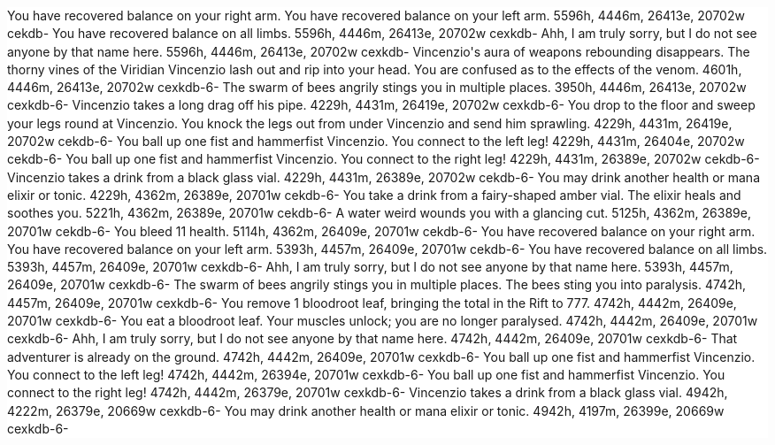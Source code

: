 You have recovered balance on your right arm.
You have recovered balance on your left arm.
5596h, 4446m, 26413e, 20702w cekdb-
You have recovered balance on all limbs.
5596h, 4446m, 26413e, 20702w cexkdb-
Ahh, I am truly sorry, but I do not see anyone by that name here.
5596h, 4446m, 26413e, 20702w cexkdb-
Vincenzio's aura of weapons rebounding disappears.
The thorny vines of the Viridian Vincenzio lash out and rip into your head.
You are confused as to the effects of the venom.
4601h, 4446m, 26413e, 20702w cexkdb-6-
The swarm of bees angrily stings you in multiple places.
3950h, 4446m, 26413e, 20702w cexkdb-6-
Vincenzio takes a long drag off his pipe.
4229h, 4431m, 26419e, 20702w cexkdb-6-
You drop to the floor and sweep your legs round at Vincenzio.
You knock the legs out from under Vincenzio and send him sprawling.
4229h, 4431m, 26419e, 20702w cekdb-6-
You ball up one fist and hammerfist Vincenzio.
You connect to the left leg!
4229h, 4431m, 26404e, 20702w cekdb-6-
You ball up one fist and hammerfist Vincenzio.
You connect to the right leg!
4229h, 4431m, 26389e, 20702w cekdb-6-
Vincenzio takes a drink from a black glass vial.
4229h, 4431m, 26389e, 20702w cekdb-6-
You may drink another health or mana elixir or tonic.
4229h, 4362m, 26389e, 20701w cekdb-6-
You take a drink from a fairy-shaped amber vial.
The elixir heals and soothes you.
5221h, 4362m, 26389e, 20701w cekdb-6-
A water weird wounds you with a glancing cut.
5125h, 4362m, 26389e, 20701w cekdb-6-
You bleed 11 health.
5114h, 4362m, 26409e, 20701w cekdb-6-
You have recovered balance on your right arm.
You have recovered balance on your left arm.
5393h, 4457m, 26409e, 20701w cekdb-6-
You have recovered balance on all limbs.
5393h, 4457m, 26409e, 20701w cexkdb-6-
Ahh, I am truly sorry, but I do not see anyone by that name here.
5393h, 4457m, 26409e, 20701w cexkdb-6-
The swarm of bees angrily stings you in multiple places.
The bees sting you into paralysis.
4742h, 4457m, 26409e, 20701w cexkdb-6-
You remove 1 bloodroot leaf, bringing the total in the Rift to 777.
4742h, 4442m, 26409e, 20701w cexkdb-6-
You eat a bloodroot leaf.
Your muscles unlock; you are no longer paralysed.
4742h, 4442m, 26409e, 20701w cexkdb-6-
Ahh, I am truly sorry, but I do not see anyone by that name here.
4742h, 4442m, 26409e, 20701w cexkdb-6-
That adventurer is already on the ground.
4742h, 4442m, 26409e, 20701w cexkdb-6-
You ball up one fist and hammerfist Vincenzio.
You connect to the left leg!
4742h, 4442m, 26394e, 20701w cexkdb-6-
You ball up one fist and hammerfist Vincenzio.
You connect to the right leg!
4742h, 4442m, 26379e, 20701w cexkdb-6-
Vincenzio takes a drink from a black glass vial.
4942h, 4222m, 26379e, 20669w cexkdb-6-
You may drink another health or mana elixir or tonic.
4942h, 4197m, 26399e, 20669w cexkdb-6-